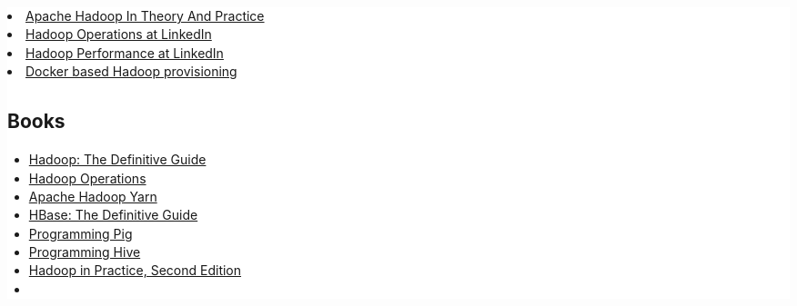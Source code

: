  <li>
  <a href="http://www.slideshare.net/AdamKawa/hadoop-intheoryandpractice">
   Apache Hadoop In Theory And Practice
  </a>
 </li>
 <li>
  <a href="http://www.slideshare.net/allenwittenauer/2013-hadoopsummitemea">
   Hadoop Operations at LinkedIn
  </a>
 </li>
 <li>
  <a href="http://www.slideshare.net/allenwittenauer/2012-lihadoopperf">
   Hadoop Performance at LinkedIn
  </a>
 </li>
 <li>
  <a href="http://www.slideshare.net/JanosMatyas/docker-based-hadoop-provisioning">
   Docker based Hadoop provisioning
  </a>
 </li>
</ul>
<h2>
 Books
</h2>
<ul>
 <li>
  <a href="http://www.amazon.com/gp/product/1449311520/ref=as_li_ss_tl?ie=UTF8&camp=1789&creative=390957&creativeASIN=1449311520&linkCode=as2&tag=matratsblo-20">
   Hadoop: The Definitive Guide
  </a>
 </li>
 <li>
  <a href="http://www.amazon.com/gp/product/1449327052/ref=as_li_ss_tl?ie=UTF8&camp=1789&creative=390957&creativeASIN=1449327052&linkCode=as2&tag=matratsblo-20">
   Hadoop Operations
  </a>
 </li>
 <li>
  <a href="http://www.amazon.com/dp/0321934504?tag=matratsblo-20">
   Apache Hadoop Yarn
  </a>
 </li>
 <li>
  <a href="http://shop.oreilly.com/product/0636920014348.do">
   HBase: The Definitive Guide
  </a>
 </li>
 <li>
  <a href="http://shop.oreilly.com/product/0636920018087.do">
   Programming Pig
  </a>
 </li>
 <li>
  <a href="http://shop.oreilly.com/product/0636920023555.do">
   Programming Hive
  </a>
 </li>
 <li>
  <a href="http://www.manning.com/holmes2/">
   Hadoop in Practice, Second Edition
  </a>
 </li>
 <li>
  <a href="http://www.manning.com/lam2/">